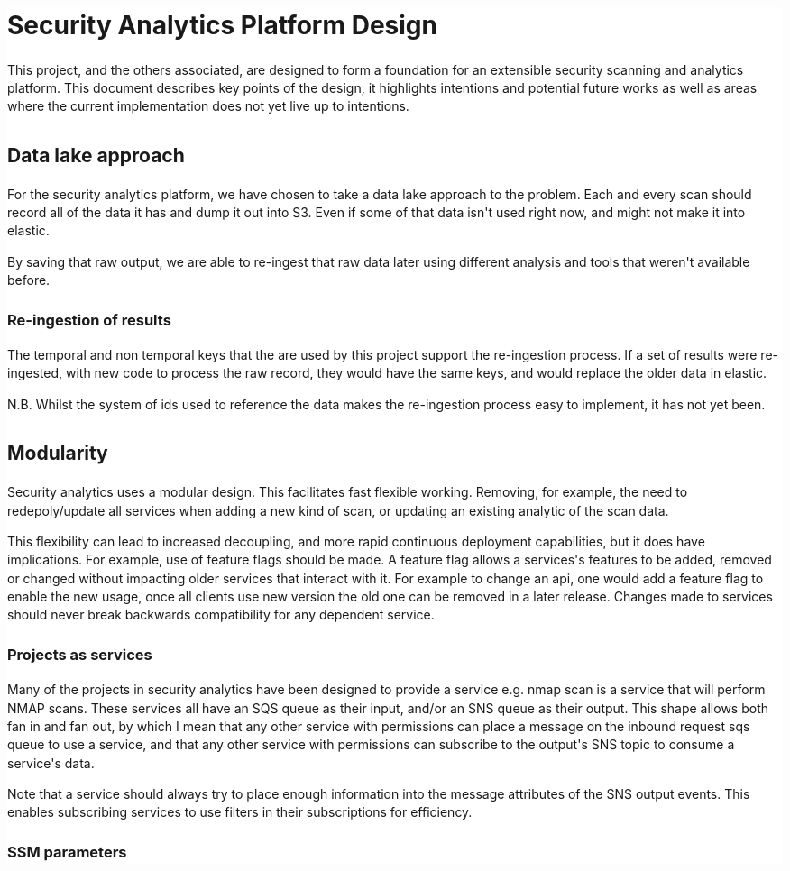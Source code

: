  # Security Analytics Platform Design
 
 This project, and the others associated, are designed to form a foundation for an extensible security scanning and analytics platform. This document describes key points of the design, it highlights intentions and potential future works as well as areas where the current implementation does not yet live up to intentions.
 
 ## Data lake approach
 
 For the security analytics platform, we have chosen to take a data lake approach to the problem. Each and every scan should record all of the data it has and dump it out into S3. Even if some of that data isn't used right now, and might not make it into elastic.

 By saving that raw output, we are able to re-ingest that raw data later using different analysis and tools that weren't available before.
 
 ### Re-ingestion of results
 
 The temporal and non temporal keys that the are used by this project support the re-ingestion process. If a set of results were re-ingested, with new code to process the raw record, they would have the same keys, and would replace the older data in elastic.
 
 N.B. Whilst the system of ids used to reference the data makes the re-ingestion process easy to implement, it has not yet been.
 
 ## Modularity
 
 Security analytics uses a modular design. This facilitates fast flexible working. Removing, for example, the need to redepoly/update all services when adding a new kind of scan, or updating an existing analytic of the scan data.
 
 This flexibility can lead to increased decoupling, and more rapid continuous deployment capabilities, but it does have implications. For example, use of feature flags should be made. A feature flag allows a services's features to be added, removed or changed without impacting older services that interact with it. For example to change an api, one would add a feature flag to enable the new usage, once all clients use new version the old one can be removed in a later release. Changes made to services should never break backwards compatibility for any dependent service.
 
 ### Projects as services
 
 Many of the projects in security analytics have been designed to provide a service e.g. nmap scan is a service that will perform NMAP scans. These services all have an SQS queue as their input, and/or an SNS queue as their output. This shape allows both fan in and fan out, by which I mean that any other service with permissions can place a message on the inbound request sqs queue to use a service, and that any other service with permissions can subscribe to the output's SNS topic to consume a service's data.
 
 Note that a service should always try to place enough information into the message attributes of the SNS output events. This enables subscribing services to use filters in their subscriptions for efficiency.
 
 ### SSM parameters
 